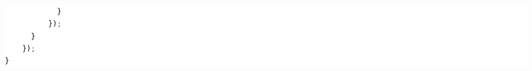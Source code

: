``` js
            }
          });
      }
    });
}
```

[authjs-reference]: https://github.com/okta/okta-auth-js
[authjs-reference-client-configuration]: https://github.com/okta/okta-auth-js#configuration-reference
[authjs-reference-token-getwithredirect]: https://github.com/okta/okta-auth-js#tokengetwithredirectoptions
[authjs-reference-token-parsefromurl]: https://github.com/okta/okta-auth-js#tokenparsefromurloptions
[authjs-reference-tokenmanager-add]: https://github.com/okta/okta-auth-js#tokenmanageraddkey-token
[authjs-reference-tokenmanager-get]: https://github.com/okta/okta-auth-js#tokenmanagergetkey
[authjs-reference-signin]: https://github.com/okta/okta-auth-js#signinoptions
